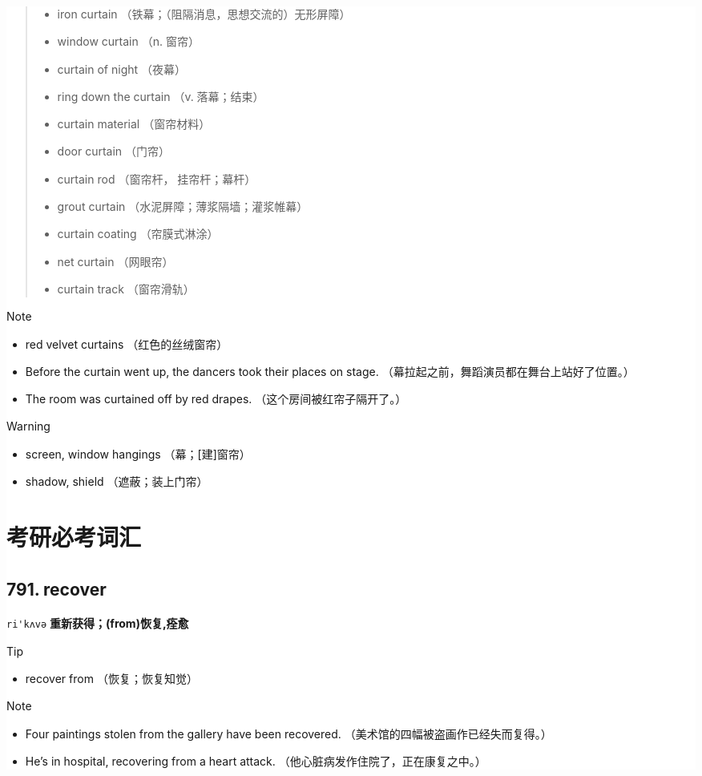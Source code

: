 >
> - iron curtain （铁幕；（阻隔消息，思想交流的）无形屏障）
>
> - window curtain （n. 窗帘）
>
> - curtain of night （夜幕）
>
> - ring down the curtain （v. 落幕；结束）
>
> - curtain material （窗帘材料）
>
> - door curtain （门帘）
>
> - curtain rod （窗帘杆，	挂帘杆；幕杆）
>
> - grout curtain （水泥屏障；薄浆隔墙；灌浆帷幕）
>
> - curtain coating （帘膜式淋涂）
>
> - net curtain （网眼帘）
>
> - curtain track （窗帘滑轨）
>

> [!NOTE]
>
> - red velvet curtains （红色的丝绒窗帘）
>
> - Before the curtain went up, the dancers took their places on stage. （幕拉起之前，舞蹈演员都在舞台上站好了位置。）
>
> - The room was curtained off by red drapes. （这个房间被红帘子隔开了。）
>

> [!WARNING]
>
> - screen, window hangings （幕；[建]窗帘）
>
> - shadow, shield （遮蔽；装上门帘）
>

# 考研必考词汇

## 791. recover

`ri'kʌvə`  **重新获得；(from)恢复,痊愈**

> [!TIP]
>
> - recover from （恢复；恢复知觉）
>

> [!NOTE]
>
> - Four paintings stolen from the gallery have been recovered. （美术馆的四幅被盗画作已经失而复得。）
>
> - He’s in hospital, recovering from a heart attack. （他心脏病发作住院了，正在康复之中。）
>

